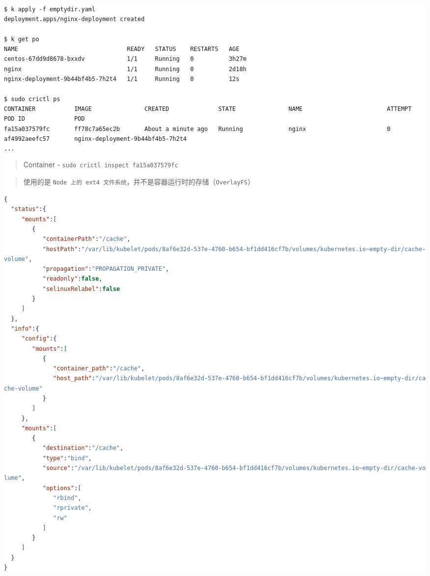 ```
$ k apply -f emptydir.yaml
deployment.apps/nginx-deployment created

$ k get po
NAME                               READY   STATUS    RESTARTS   AGE
centos-67dd9d8678-bxxdv            1/1     Running   0          3h27m
nginx                              1/1     Running   0          2d18h
nginx-deployment-9b44bf4b5-7h2t4   1/1     Running   0          12s

$ sudo crictl ps
CONTAINER           IMAGE               CREATED              STATE               NAME                        ATTEMPT             POD ID              POD
fa15a037579fc       ff78c7a65ec2b       About a minute ago   Running             nginx                       0                   af4992aeefc57       nginx-deployment-9b44bf4b5-7h2t4
...
```

> Container - `sudo crictl inspect fa15a037579fc`

> 使用的是 `Node 上的 ext4 文件系统`，并不是容器运行时的存储（`OverlayFS`）

```json
{
  "status":{
     "mounts":[
        {
           "containerPath":"/cache",
           "hostPath":"/var/lib/kubelet/pods/8af6e32d-537e-4760-b654-bf1dd416cf7b/volumes/kubernetes.io~empty-dir/cache-volume",
           "propagation":"PROPAGATION_PRIVATE",
           "readonly":false,
           "selinuxRelabel":false
        }
     ]
  },
  "info":{
     "config":{
        "mounts":[
           {
              "container_path":"/cache",
              "host_path":"/var/lib/kubelet/pods/8af6e32d-537e-4760-b654-bf1dd416cf7b/volumes/kubernetes.io~empty-dir/cache-volume"
           }
        ]
     },
     "mounts":[
        {
           "destination":"/cache",
           "type":"bind",
           "source":"/var/lib/kubelet/pods/8af6e32d-537e-4760-b654-bf1dd416cf7b/volumes/kubernetes.io~empty-dir/cache-volume",
           "options":[
              "rbind",
              "rprivate",
              "rw"
           ]
        }
     ]
  }
}
```

